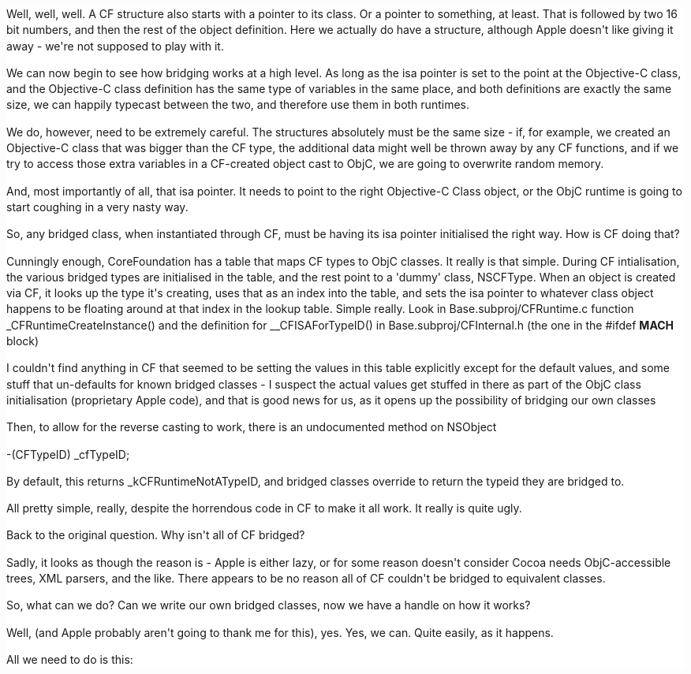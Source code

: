 
Well, well, well.  A CF structure also starts with a pointer to its class.  Or a pointer to something, at least.  That is followed by two 16 bit numbers, and then the rest of the object definition.  Here we actually do have a structure, although Apple doesn't like giving it away - we're not supposed to play with it.

We can now begin to see how bridging works at a high level.  As long as the isa pointer is set to the point at the Objective-C class, and the Objective-C class definition has the same type of variables in the same place, and both definitions are exactly the same size, we can happily typecast between the two, and therefore use them in both runtimes.

We do, however, need to be extremely careful.  The structures absolutely must be the same size - if, for example, we created an Objective-C class that was bigger than the CF type, the additional data might well be thrown away by any CF functions, and if we try to access those extra variables in a CF-created object cast to ObjC, we are going to overwrite random memory.

And, most importantly of all, that isa pointer.  It needs to point to the right Objective-C Class object, or the ObjC runtime is going to start coughing in a very nasty way.

So, any bridged class, when instantiated through CF, must be having its isa pointer initialised the right way.  How is CF doing that?

Cunningly enough, CoreFoundation has a table that maps CF types to ObjC classes.  It really is that simple.  During CF intialisation, the various bridged types are initialised in the table, and the rest point to a 'dummy' class, NSCFType.  When an object is created via CF, it looks up the type it's creating, uses that as an index into the table, and sets the isa pointer to whatever class object happens to be floating around at that index in the lookup table.  Simple really.  Look in Base.subproj/CFRuntime.c function _CFRuntimeCreateInstance() and the definition for __CFISAForTypeID() in Base.subproj/CFInternal.h (the one in the #ifdef __MACH__ block)

I couldn't find anything in CF that seemed to be setting the values in this table explicitly except for the default values, and some stuff that un-defaults for known bridged classes - I suspect the actual values get stuffed in there as part of the ObjC class initialisation (proprietary Apple code), and that is good news for us, as it opens up the possibility of bridging our own classes

Then, to allow for the reverse casting to work, there is an undocumented method on NSObject

    
-(CFTypeID) _cfTypeID;


By default, this returns _kCFRuntimeNotATypeID, and bridged classes override to return the typeid they are bridged to.

All pretty simple, really, despite the horrendous code in CF to make it all work.  It really is quite ugly.

Back to the original question.  Why isn't all of CF bridged?  

Sadly, it looks as though the reason is - Apple is either lazy, or for some reason doesn't consider Cocoa needs ObjC-accessible trees, XML parsers, and the like.   There appears to be no reason all of CF couldn't be bridged to equivalent classes.

So, what can we do?  Can we write our own bridged classes, now we have a handle on how it works?

Well, (and Apple probably aren't going to thank me for this), yes.  Yes, we can.  Quite easily, as it happens.

All we need to do is this:
